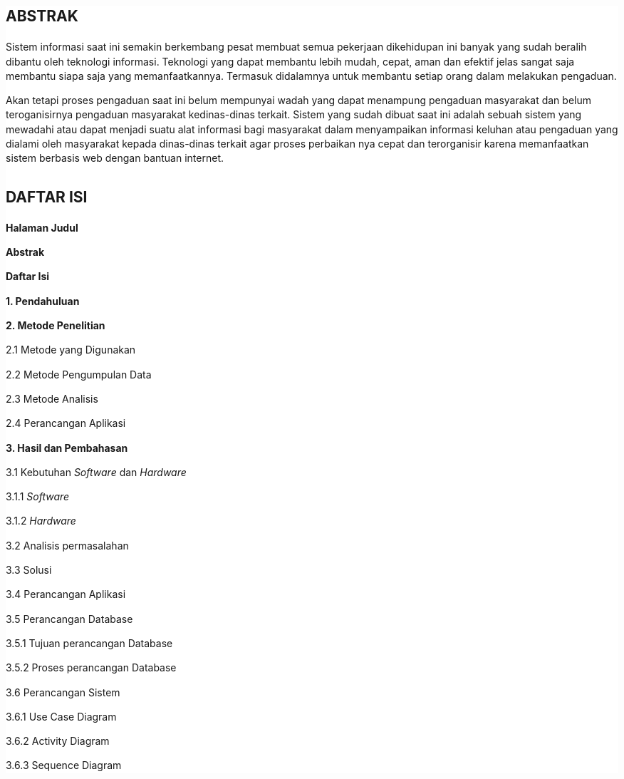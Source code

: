 ## ABSTRAK
Sistem informasi saat ini semakin berkembang pesat membuat semua pekerjaan dikehidupan ini banyak yang sudah beralih dibantu oleh teknologi informasi. Teknologi yang dapat membantu lebih mudah, cepat, aman dan efektif jelas sangat saja membantu siapa saja yang memanfaatkannya. Termasuk didalamnya untuk membantu setiap orang dalam melakukan pengaduan.

Akan tetapi proses pengaduan saat ini belum mempunyai wadah yang dapat menampung pengaduan masyarakat dan belum teroganisirnya pengaduan masyarakat kedinas-dinas terkait. Sistem yang sudah dibuat saat ini adalah sebuah sistem yang mewadahi atau dapat menjadi suatu alat informasi bagi masyarakat dalam menyampaikan informasi keluhan atau pengaduan yang dialami oleh masyarakat kepada dinas-dinas terkait agar proses perbaikan nya cepat dan terorganisir karena memanfaatkan sistem berbasis web dengan bantuan internet.

## DAFTAR ISI

**Halaman Judul**

**Abstrak**

**Daftar Isi**

**1. Pendahuluan**

**2. Metode Penelitian**

2.1 Metode yang Digunakan

2.2 Metode Pengumpulan Data

2.3 Metode Analisis

2.4 Perancangan Aplikasi

**3. Hasil dan Pembahasan**

3.1 Kebutuhan *Software* dan *Hardware*

3.1.1 *Software*

3.1.2 *Hardware*

3.2 Analisis permasalahan

3.3 Solusi

3.4 Perancangan Aplikasi

3.5 Perancangan Database

3.5.1 Tujuan perancangan Database

3.5.2 Proses perancangan Database

3.6 Perancangan Sistem

3.6.1 Use Case Diagram

3.6.2 Activity Diagram

3.6.3 Sequence Diagram
